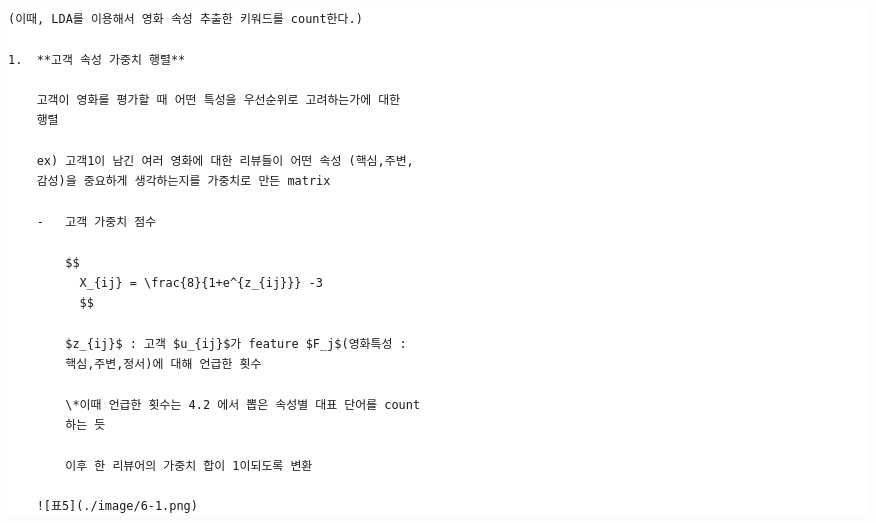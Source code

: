     (이때, LDA를 이용해서 영화 속성 추출한 키워드를 count한다.)

    1.  **고객 속성 가중치 행렬**

        고객이 영화를 평가할 때 어떤 특성을 우선순위로 고려하는가에 대한
        행렬

        ex) 고객1이 남긴 여러 영화에 대한 리뷰들이 어떤 속성 (핵심,주변,
        감성)을 중요하게 생각하는지를 가중치로 만든 matrix

        -   고객 가중치 점수

            $$
              X_{ij} = \frac{8}{1+e^{z_{ij}}} -3 
              $$

            $z_{ij}$ : 고객 $u_{ij}$가 feature $F_j$(영화특성 :
            핵심,주변,정서)에 대해 언급한 횟수

            \*이때 언급한 횟수는 4.2 에서 뽑은 속성별 대표 단어를 count
            하는 듯

            이후 한 리뷰어의 가중치 합이 1이되도록 변환

        ![표5](./image/6-1.png)
